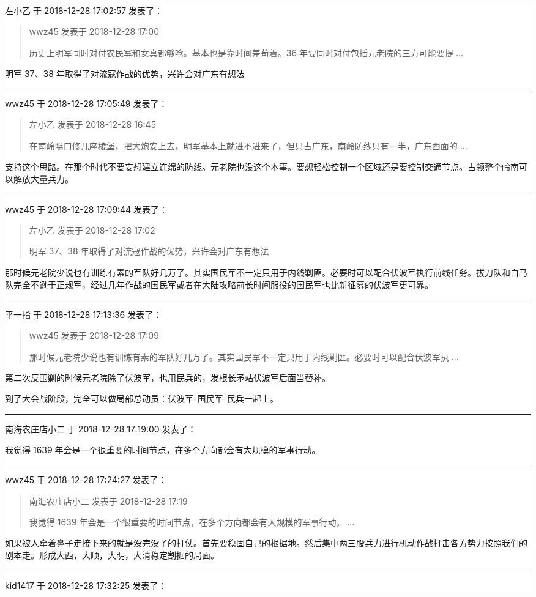 左小乙 于 2018-12-28 17:02:57 发表了：

> wwz45 发表于 2018-12-28 17:00
>
> 历史上明军同时对付农民军和女真都够呛。基本也是靠时间差苟着。36 年要同时对付包括元老院的三方可能要提 ...

明军 37、38 年取得了对流寇作战的优势，兴许会对广东有想法

---

wwz45 于 2018-12-28 17:05:49 发表了：

> 左小乙 发表于 2018-12-28 16:45
>
> 在南岭隘口修几座棱堡，把大炮安上去，明军基本上就进不进来了，但只占广东，南岭防线只有一半，广东西面的 ...

支持这个思路。在那个时代不要妄想建立连绵的防线。元老院也没这个本事。要想轻松控制一个区域还是要控制交通节点。占领整个岭南可以解放大量兵力。

---

wwz45 于 2018-12-28 17:09:44 发表了：

> 左小乙 发表于 2018-12-28 17:02
>
> 明军 37、38 年取得了对流寇作战的优势，兴许会对广东有想法

那时候元老院少说也有训练有素的军队好几万了。其实国民军不一定只用于内线剿匪。必要时可以配合伏波军执行前线任务。拔刀队和白马队完全不逊于正规军，经过几年作战的国民军或者在大陆攻略前长时间服役的国民军也比新征募的伏波军更可靠。

---

平一指 于 2018-12-28 17:13:36 发表了：

> wwz45 发表于 2018-12-28 17:09
>
> 那时候元老院少说也有训练有素的军队好几万了。其实国民军不一定只用于内线剿匪。必要时可以配合伏波军执 ...

第二次反围剿的时候元老院除了伏波军，也用民兵的，发根长矛站伏波军后面当替补。

到了大会战阶段，完全可以做局部总动员：伏波军-国民军-民兵一起上。

---

南海农庄店小二 于 2018-12-28 17:19:00 发表了：

我觉得 1639 年会是一个很重要的时间节点，在多个方向都会有大规模的军事行动。

---

wwz45 于 2018-12-28 17:24:27 发表了：

> 南海农庄店小二 发表于 2018-12-28 17:19
>
> 我觉得 1639 年会是一个很重要的时间节点，在多个方向都会有大规模的军事行动。 ...

如果被人牵着鼻子走接下来的就是没完没了的打仗。首先要稳固自己的根据地。然后集中两三股兵力进行机动作战打击各方势力按照我们的剧本走。形成大西，大顺，大明，大清稳定割据的局面。

---

kid1417 于 2018-12-28 17:32:25 发表了：
